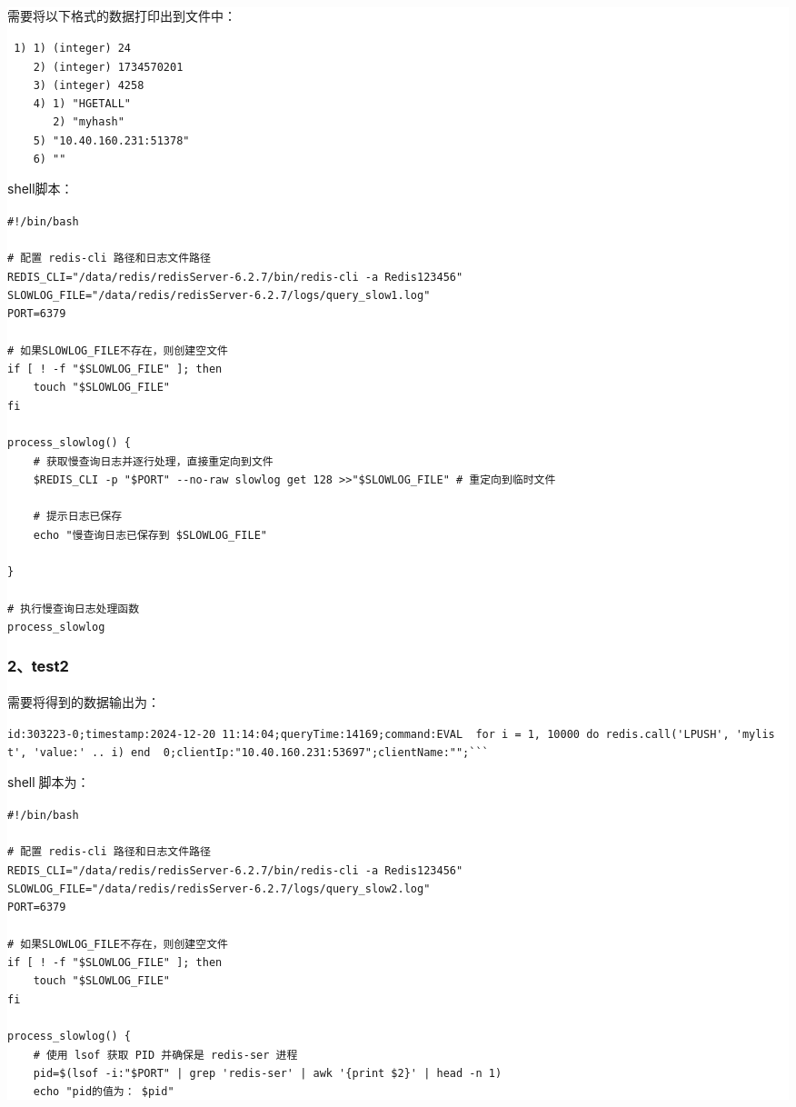 需要将以下格式的数据打印出到文件中：

```properties
 1) 1) (integer) 24
    2) (integer) 1734570201
    3) (integer) 4258
    4) 1) "HGETALL"
       2) "myhash"
    5) "10.40.160.231:51378"
    6) ""
```

shell脚本：

````shell
#!/bin/bash

# 配置 redis-cli 路径和日志文件路径
REDIS_CLI="/data/redis/redisServer-6.2.7/bin/redis-cli -a Redis123456"
SLOWLOG_FILE="/data/redis/redisServer-6.2.7/logs/query_slow1.log"
PORT=6379

# 如果SLOWLOG_FILE不存在，则创建空文件
if [ ! -f "$SLOWLOG_FILE" ]; then
	touch "$SLOWLOG_FILE"
fi

process_slowlog() {
	# 获取慢查询日志并逐行处理，直接重定向到文件
	$REDIS_CLI -p "$PORT" --no-raw slowlog get 128 >>"$SLOWLOG_FILE" # 重定向到临时文件

	# 提示日志已保存
	echo "慢查询日志已保存到 $SLOWLOG_FILE"

}

# 执行慢查询日志处理函数
process_slowlog
````

### 2、test2

需要将得到的数据输出为：

```properties
id:303223-0;timestamp:2024-12-20 11:14:04;queryTime:14169;command:EVAL  for i = 1, 10000 do redis.call('LPUSH', 'mylist', 'value:' .. i) end  0;clientIp:"10.40.160.231:53697";clientName:"";```
```

shell 脚本为：

````shell
#!/bin/bash

# 配置 redis-cli 路径和日志文件路径
REDIS_CLI="/data/redis/redisServer-6.2.7/bin/redis-cli -a Redis123456"
SLOWLOG_FILE="/data/redis/redisServer-6.2.7/logs/query_slow2.log"
PORT=6379

# 如果SLOWLOG_FILE不存在，则创建空文件
if [ ! -f "$SLOWLOG_FILE" ]; then
	touch "$SLOWLOG_FILE"
fi

process_slowlog() {
    # 使用 lsof 获取 PID 并确保是 redis-ser 进程
    pid=$(lsof -i:"$PORT" | grep 'redis-ser' | awk '{print $2}' | head -n 1)
    echo "pid的值为： $pid"
````